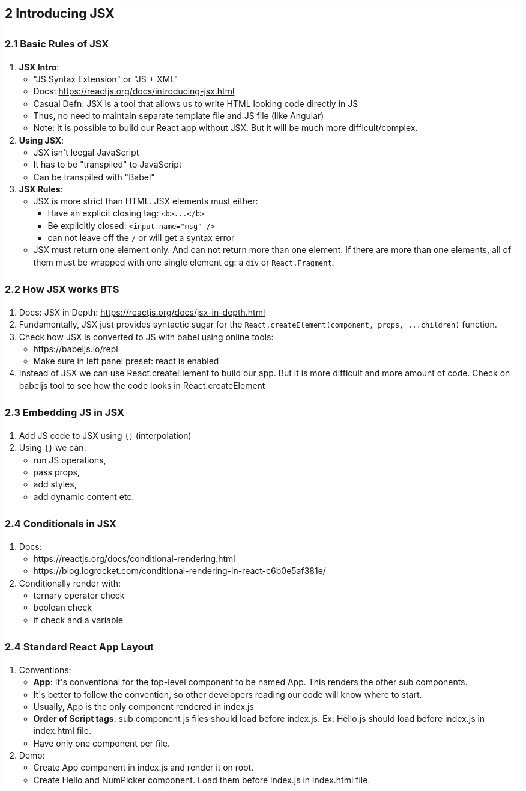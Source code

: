## 2 Introducing JSX
### 2.1 Basic Rules of JSX
1. **JSX Intro**: 
    - "JS Syntax Extension" or "JS + XML"
    - Docs: https://reactjs.org/docs/introducing-jsx.html
    - Casual Defn: JSX is a tool that allows us to write HTML looking code directly in JS
    - Thus, no need to maintain separate template file and JS file (like Angular)
    - Note: It is possible to build our React app without JSX. But it will be much more difficult/complex.
2. **Using JSX**:
    - JSX isn't leegal JavaScript
    - It has to be "transpiled" to JavaScript
    - Can be transpiled with "Babel"
3. **JSX Rules**:
    - JSX is more strict than HTML. JSX elements must either:
        - Have an explicit closing tag: `<b>...</b>`
        - Be explicitly closed: `<input name="msg" />`
        - can not leave off the `/` or will get a syntax error
    - JSX must return one element only. And can not return more than one element. If there are more than one elements, all of them must be wrapped with one single element eg: a `div` or `React.Fragment`.

### 2.2 How JSX works BTS
1. Docs: JSX in Depth: https://reactjs.org/docs/jsx-in-depth.html
2. Fundamentally, JSX just provides syntactic sugar for the `React.createElement(component, props, ...children)` function.
3. Check how JSX is converted to JS with babel using online tools: 
    - https://babeljs.io/repl
    - Make sure in left panel preset: react is enabled
4. Instead of JSX we can use React.createElement to build our app. But it is more difficult and more amount of code. Check on babeljs tool to see how the code looks in React.createElement

### 2.3 Embedding JS in JSX
1. Add JS code to JSX using `{}` (interpolation)
2. Using `{}` we can:
    - run JS operations, 
    - pass props, 
    - add styles, 
    - add dynamic content etc.

### 2.4 Conditionals in JSX
1. Docs:
    - https://reactjs.org/docs/conditional-rendering.html
    - https://blog.logrocket.com/conditional-rendering-in-react-c6b0e5af381e/
2. Conditionally render with:
    - ternary operator check
    - boolean check
    - if check and a variable

### 2.4 Standard React App Layout
1. Conventions:
    - **App**: It's conventional for the top-level component to be named App. This renders the other sub components.
    - It's better to follow the convention, so other developers reading our code will know where to start.
    - Usually, App is the only component rendered in index.js
    - **Order of Script tags**: sub component js files should load before index.js. Ex: Hello.js should load before index.js in index.html file.
    - Have only one component per file.
2. Demo:
    - Create App component in index.js and render it on root.
    - Create Hello and NumPicker component. Load them before index.js in index.html file.
